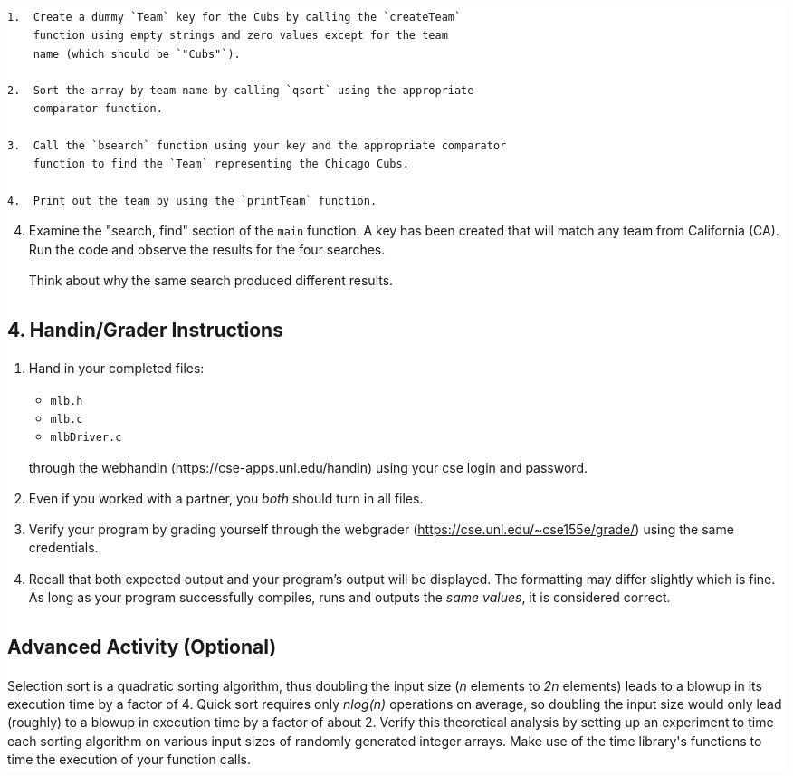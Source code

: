     1.  Create a dummy `Team` key for the Cubs by calling the `createTeam`
        function using empty strings and zero values except for the team 
        name (which should be `"Cubs"`).

    2.  Sort the array by team name by calling `qsort` using the appropriate
        comparator function.

    3.  Call the `bsearch` function using your key and the appropriate comparator
        function to find the `Team` representing the Chicago Cubs.

    4.  Print out the team by using the `printTeam` function.

4.  Examine the "search, find" section of the `main` function.  A key 
    has been created that will match any team from California (CA).  
    Run the code and observe the results for the four searches.  
    
    Think about why the same search produced different results.

## 4. Handin/Grader Instructions

1.  Hand in your completed files:

    - `mlb.h`
    - `mlb.c`
    - `mlbDriver.c`

    through the webhandin (<https://cse-apps.unl.edu/handin>) using your
    cse login and password.

2.  Even if you worked with a partner, you *both* should turn in all
    files.

3.  Verify your program by grading yourself through the webgrader
    (<https://cse.unl.edu/~cse155e/grade/>) using the same credentials.

4.  Recall that both expected output and your program’s output will be
    displayed. The formatting may differ slightly which is fine. As long
    as your program successfully compiles, runs and outputs the *same
    values*, it is considered correct.

        
## Advanced Activity (Optional)

Selection sort is a quadratic sorting algorithm, thus doubling the input
size (*n* elements to *2n* elements) leads to a blowup in its execution
time by a factor of 4. Quick sort requires only *nlog(n)* operations on
average, so doubling the input size would only lead (roughly) to a
blowup in execution time by a factor of about 2. Verify this theoretical
analysis by setting up an experiment to time each sorting algorithm on
various input sizes of randomly generated integer arrays. Make use of
the time library's functions to time the execution of your function
calls.
